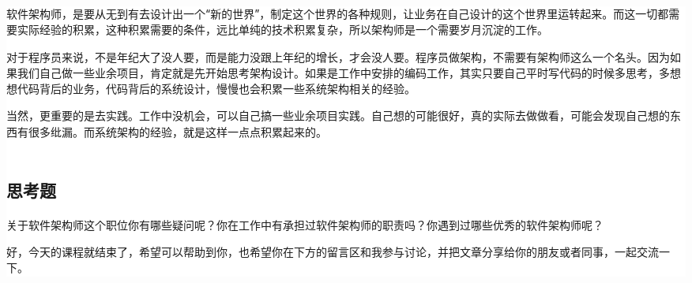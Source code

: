 软件架构师，是要从无到有去设计出一个“新的世界”，制定这个世界的各种规则，让业务在自己设计的这个世界里运转起来。而这一切都需要实际经验的积累，这种积累需要的条件，远比单纯的技术积累复杂，所以架构师是一个需要岁月沉淀的工作。

对于程序员来说，不是年纪大了没人要，而是能力没跟上年纪的增长，才会没人要。程序员做架构，不需要有架构师这么一个名头。因为如果我们自己做一些业余项目，肯定就是先开始思考架构设计。如果是工作中安排的编码工作，其实只要自己平时写代码的时候多思考，多想想代码背后的业务，代码背后的系统设计，慢慢也会积累一些系统架构相关的经验。

当然，更重要的是去实践。工作中没机会，可以自己搞一些业余项目实践。自己想的可能很好，真的实际去做做看，可能会发现自己想的东西有很多纰漏。而系统架构的经验，就是这样一点点积累起来的。<br>
<img src="https://static001.geekbang.org/resource/image/b7/fb/b7be1ec0fa8e031c0d01eaeeab05ecfb.png" alt="">

## 思考题

关于软件架构师这个职位你有哪些疑问呢？你在工作中有承担过软件架构师的职责吗？你遇到过哪些优秀的软件架构师呢？

好，今天的课程就结束了，希望可以帮助到你，也希望你在下方的留言区和我参与讨论，并把文章分享给你的朋友或者同事，一起交流一下。
